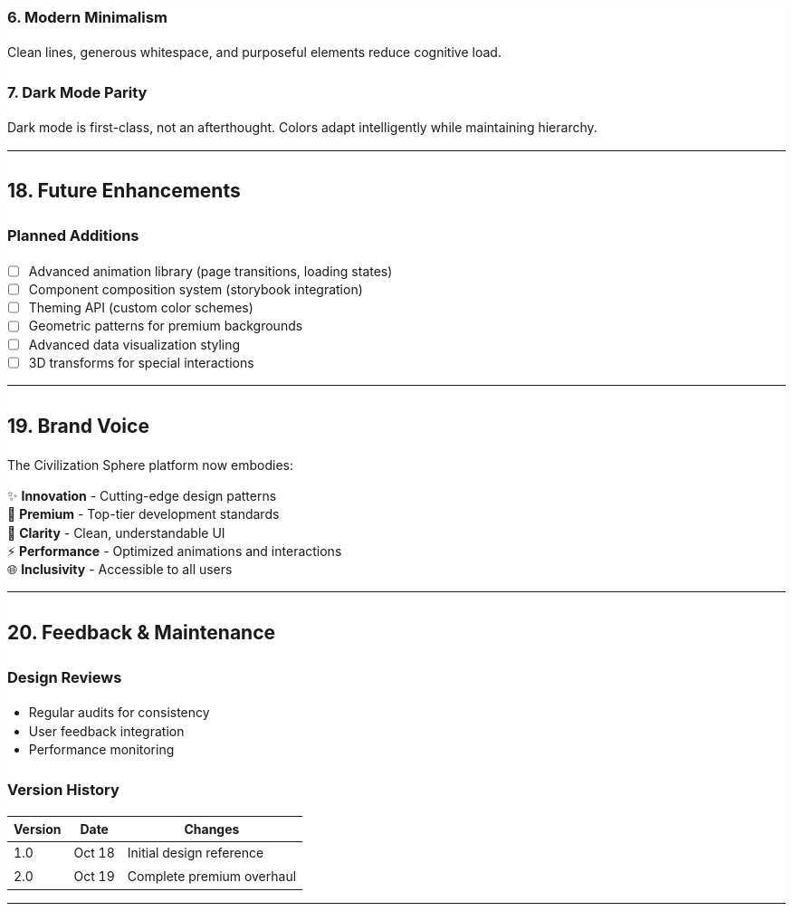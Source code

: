 ### 6. Modern Minimalism
Clean lines, generous whitespace, and purposeful elements reduce cognitive load.

### 7. Dark Mode Parity
Dark mode is first-class, not an afterthought. Colors adapt intelligently while maintaining hierarchy.

---

## 18. Future Enhancements

### Planned Additions

- [ ] Advanced animation library (page transitions, loading states)
- [ ] Component composition system (storybook integration)
- [ ] Theming API (custom color schemes)
- [ ] Geometric patterns for premium backgrounds
- [ ] Advanced data visualization styling
- [ ] 3D transforms for special interactions

---

## 19. Brand Voice

The Civilization Sphere platform now embodies:

✨ **Innovation** - Cutting-edge design patterns  
💎 **Premium** - Top-tier development standards  
🎯 **Clarity** - Clean, understandable UI  
⚡ **Performance** - Optimized animations and interactions  
🌐 **Inclusivity** - Accessible to all users  

---

## 20. Feedback & Maintenance

### Design Reviews
- Regular audits for consistency
- User feedback integration
- Performance monitoring

### Version History

| Version | Date | Changes |
|---------|------|---------|
| 1.0 | Oct 18 | Initial design reference |
| 2.0 | Oct 19 | Complete premium overhaul |

---
